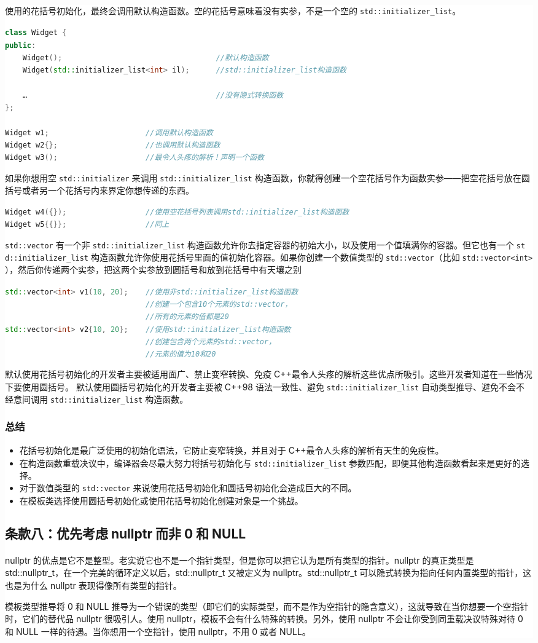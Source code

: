 使用的花括号初始化，最终会调用默认构造函数。空的花括号意味着没有实参，不是一个空的 `std::initializer_list`。

```cpp
class Widget {
public:
    Widget();                                   //默认构造函数
    Widget(std::initializer_list<int> il);      //std::initializer_list构造函数

    …                                           //没有隐式转换函数
};

Widget w1;                      //调用默认构造函数
Widget w2{};                    //也调用默认构造函数
Widget w3();                    //最令人头疼的解析！声明一个函数
```

如果你想用空 `std::initializer` 来调用 `std::initializer_list` 构造函数，你就得创建一个空花括号作为函数实参——把空花括号放在圆括号或者另一个花括号内来界定你想传递的东西。

```cpp
Widget w4({});                  //使用空花括号列表调用std::initializer_list构造函数
Widget w5{{}};                  //同上
```

`std::vector` 有一个非 `std::initializer_list` 构造函数允许你去指定容器的初始大小，以及使用一个值填满你的容器。但它也有一个 `std::initializer_list` 构造函数允许你使用花括号里面的值初始化容器。如果你创建一个数值类型的 `std::vector`（比如 `std::vector<int>` ），然后你传递两个实参，把这两个实参放到圆括号和放到花括号中有天壤之别

```cpp
std::vector<int> v1(10, 20);    //使用非std::initializer_list构造函数
                                //创建一个包含10个元素的std::vector，
                                //所有的元素的值都是20
std::vector<int> v2{10, 20};    //使用std::initializer_list构造函数
                                //创建包含两个元素的std::vector，
                                //元素的值为10和20
```

默认使用花括号初始化的开发者主要被适用面广、禁止变窄转换、免疫 C++最令人头疼的解析这些优点所吸引。这些开发者知道在一些情况下要使用圆括号。
默认使用圆括号初始化的开发者主要被 C++98 语法一致性、避免 `std::initializer_list` 自动类型推导、避免不会不经意间调用 `std::initializer_list` 构造函数。

### 总结

- 花括号初始化是最广泛使用的初始化语法，它防止变窄转换，并且对于 C++最令人头疼的解析有天生的免疫性。
- 在构造函数重载决议中，编译器会尽最大努力将括号初始化与 `std::initializer_list` 参数匹配，即便其他构造函数看起来是更好的选择。
- 对于数值类型的 `std::vector` 来说使用花括号初始化和圆括号初始化会造成巨大的不同。
- 在模板类选择使用圆括号初始化或使用花括号初始化创建对象是一个挑战。

## 条款八：优先考虑 nullptr 而非 0 和 NULL

nullptr 的优点是它不是整型。老实说它也不是一个指针类型，但是你可以把它认为是所有类型的指针。nullptr 的真正类型是 std::nullptr_t，在一个完美的循环定义以后，std::nullptr_t 又被定义为 nullptr。std::nullptr_t 可以隐式转换为指向任何内置类型的指针，这也是为什么 nullptr 表现得像所有类型的指针。

模板类型推导将 0 和 NULL 推导为一个错误的类型（即它们的实际类型，而不是作为空指针的隐含意义），这就导致在当你想要一个空指针时，它们的替代品 nullptr 很吸引人。使用 nullptr，模板不会有什么特殊的转换。另外，使用 nullptr 不会让你受到同重载决议特殊对待 0 和 NULL 一样的待遇。当你想用一个空指针，使用 nullptr，不用 0 或者 NULL。
